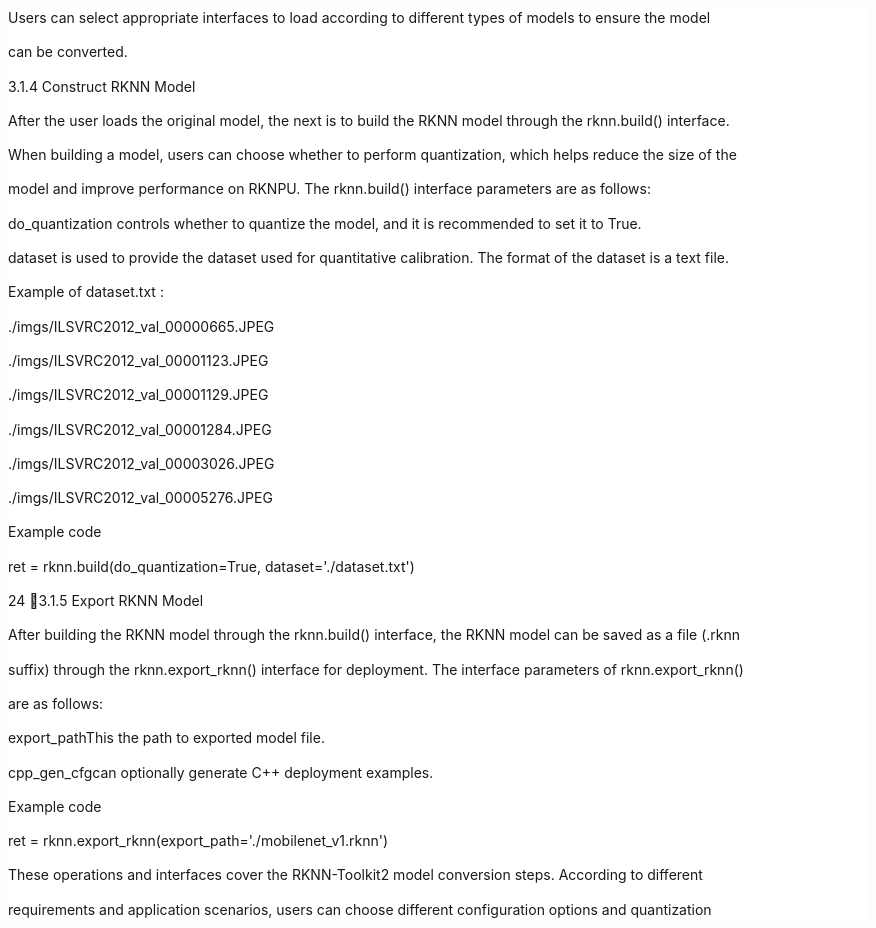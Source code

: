Users can select appropriate interfaces to load according to different types of models to ensure the model

can be converted.

3.1.4 Construct RKNN Model

After the user loads the original model, the next is to build the RKNN model through the rknn.build() interface.

When building a model, users can choose whether to perform quantization, which helps reduce the size of the

model and improve performance on RKNPU. The rknn.build() interface parameters are as follows:

do_quantization controls whether to quantize the model, and it is recommended to set it to True.

dataset is used to provide the dataset used for quantitative calibration. The format of the dataset is a text file.

Example of dataset.txt :

./imgs/ILSVRC2012_val_00000665.JPEG

./imgs/ILSVRC2012_val_00001123.JPEG

./imgs/ILSVRC2012_val_00001129.JPEG

./imgs/ILSVRC2012_val_00001284.JPEG

./imgs/ILSVRC2012_val_00003026.JPEG

./imgs/ILSVRC2012_val_00005276.JPEG

Example code

ret = rknn.build(do_quantization=True, dataset='./dataset.txt')

24
3.1.5 Export RKNN Model

After building the RKNN model through the rknn.build() interface, the RKNN model can be saved as a file (.rknn

suffix) through the rknn.export_rknn() interface for deployment. The interface parameters of rknn.export_rknn()

are as follows:

export_pathThis the path to exported model file.

cpp_gen_cfgcan optionally generate C++ deployment examples.

Example code

ret = rknn.export_rknn(export_path='./mobilenet_v1.rknn')

These operations and interfaces cover the RKNN-Toolkit2 model conversion steps. According to different

requirements and application scenarios, users can choose different configuration options and quantization
